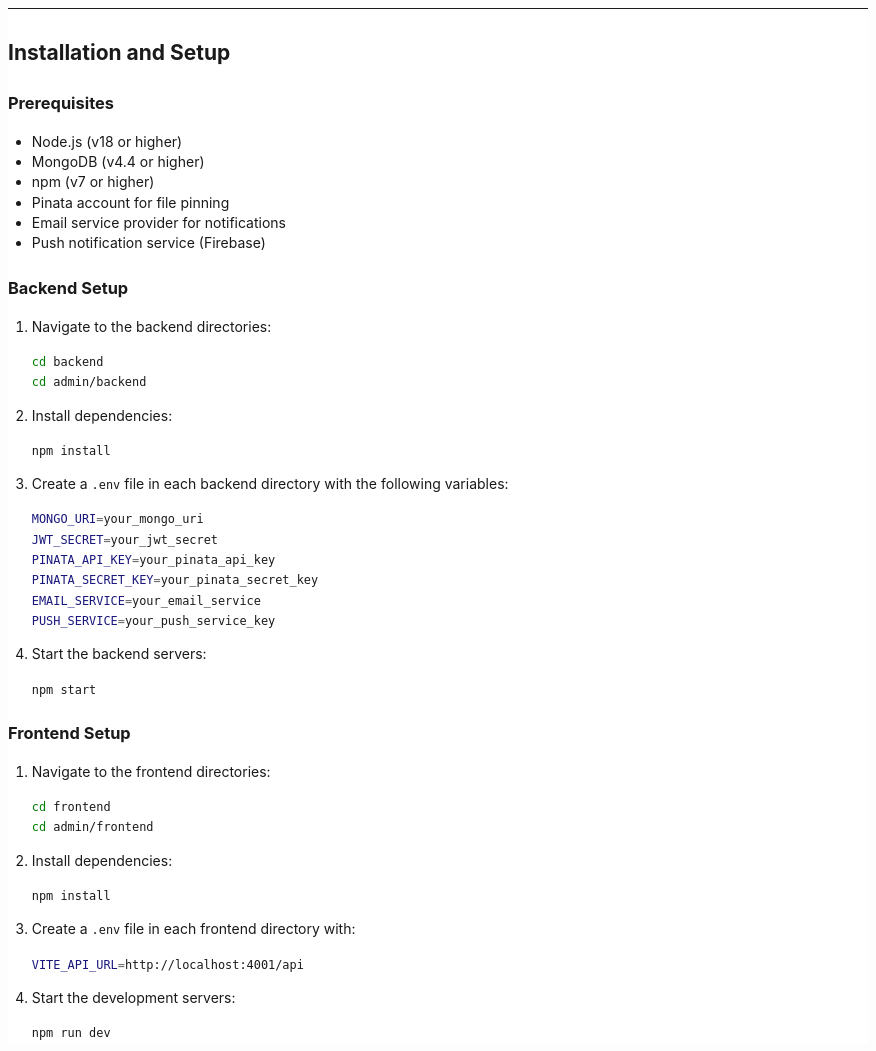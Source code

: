 
---

## Installation and Setup

### Prerequisites
- Node.js (v18 or higher)
- MongoDB (v4.4 or higher)
- npm (v7 or higher)
- Pinata account for file pinning
- Email service provider for notifications
- Push notification service (Firebase)

### Backend Setup
1. Navigate to the backend directories:
   ```bash
   cd backend
   cd admin/backend
   ```

2. Install dependencies:
   ```bash
   npm install
   ```
3. Create a `.env` file in each backend directory with the following variables:
   ```bash
   MONGO_URI=your_mongo_uri
   JWT_SECRET=your_jwt_secret
   PINATA_API_KEY=your_pinata_api_key
   PINATA_SECRET_KEY=your_pinata_secret_key
   EMAIL_SERVICE=your_email_service
   PUSH_SERVICE=your_push_service_key
   ```
4. Start the backend servers:
   ```bash
   npm start
   ```

### Frontend Setup
1. Navigate to the frontend directories:
   ```bash
   cd frontend
   cd admin/frontend
   ```
2. Install dependencies:
   ```bash
   npm install
   ```
3. Create a `.env` file in each frontend directory with:
   ```bash
   VITE_API_URL=http://localhost:4001/api
   ```
4. Start the development servers:
   ```bash
   npm run dev
   ```
